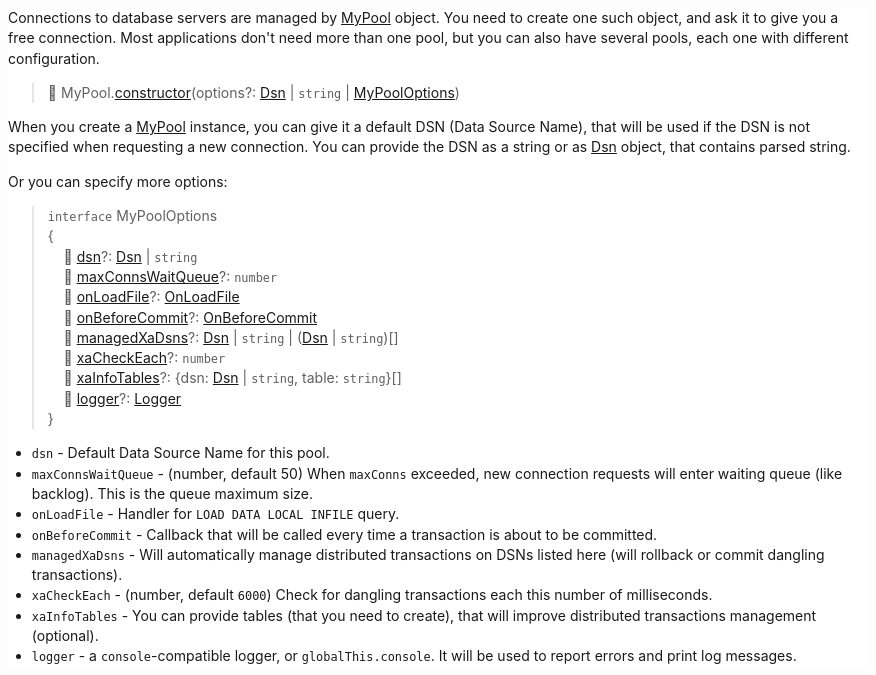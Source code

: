Connections to database servers are managed by [MyPool](generated-doc/class.MyPool/README.md) object.
You need to create one such object, and ask it to give you a free connection.
Most applications don't need more than one pool, but you can also have several pools, each one with different configuration.

> 🔧 MyPool.[constructor](generated-doc/class.MyPool/README.md#-constructoroptions-dsn--string--mypooloptions)(options?: [Dsn](generated-doc/class.Dsn/README.md) | `string` | [MyPoolOptions](generated-doc/interface.MyPoolOptions/README.md))

When you create a [MyPool](generated-doc/class.MyPool/README.md) instance, you can give it a default DSN (Data Source Name), that will be used if the DSN is not specified when requesting a new connection.
You can provide the DSN as a string or as [Dsn](generated-doc/class.Dsn/README.md) object, that contains parsed string.

Or you can specify more options:

> `interface` MyPoolOptions<br>
> {<br>
> &nbsp; &nbsp; 📄 [dsn](generated-doc/interface.MyPoolOptions/README.md#-dsn-dsn--string)?: [Dsn](generated-doc/class.Dsn/README.md) | `string`<br>
> &nbsp; &nbsp; 📄 [maxConnsWaitQueue](generated-doc/interface.MyPoolOptions/README.md#-maxconnswaitqueue-number)?: `number`<br>
> &nbsp; &nbsp; 📄 [onLoadFile](generated-doc/interface.MyPoolOptions/README.md#-onloadfile-onloadfile)?: [OnLoadFile](generated-doc/type.OnLoadFile/README.md)<br>
> &nbsp; &nbsp; 📄 [onBeforeCommit](generated-doc/interface.MyPoolOptions/README.md#-onbeforecommit-onbeforecommit)?: [OnBeforeCommit](generated-doc/type.OnBeforeCommit/README.md)<br>
> &nbsp; &nbsp; 📄 [managedXaDsns](generated-doc/interface.MyPoolOptions/README.md#-managedxadsns-dsn--string--dsn--string)?: [Dsn](generated-doc/class.Dsn/README.md) | `string` | ([Dsn](generated-doc/class.Dsn/README.md) | `string`)\[]<br>
> &nbsp; &nbsp; 📄 [xaCheckEach](generated-doc/interface.MyPoolOptions/README.md#-xacheckeach-number)?: `number`<br>
> &nbsp; &nbsp; 📄 [xaInfoTables](generated-doc/interface.MyPoolOptions/README.md#-xainfotables-dsn-dsn--string-table-string)?: \{dsn: [Dsn](generated-doc/class.Dsn/README.md) | `string`, table: `string`}\[]<br>
> &nbsp; &nbsp; 📄 [logger](generated-doc/interface.MyPoolOptions/README.md#-logger-logger)?: [Logger](generated-doc/interface.Logger/README.md)<br>
> }

- `dsn` - Default Data Source Name for this pool.
- `maxConnsWaitQueue` - (number, default 50) When `maxConns` exceeded, new connection requests will enter waiting queue (like backlog). This is the queue maximum size.
- `onLoadFile` - Handler for `LOAD DATA LOCAL INFILE` query.
- `onBeforeCommit` - Callback that will be called every time a transaction is about to be committed.
- `managedXaDsns` - Will automatically manage distributed transactions on DSNs listed here (will rollback or commit dangling transactions).
- `xaCheckEach` - (number, default `6000`) Check for dangling transactions each this number of milliseconds.
- `xaInfoTables` - You can provide tables (that you need to create), that will improve distributed transactions management (optional).
- `logger` - a `console`-compatible logger, or `globalThis.console`. It will be used to report errors and print log messages.

